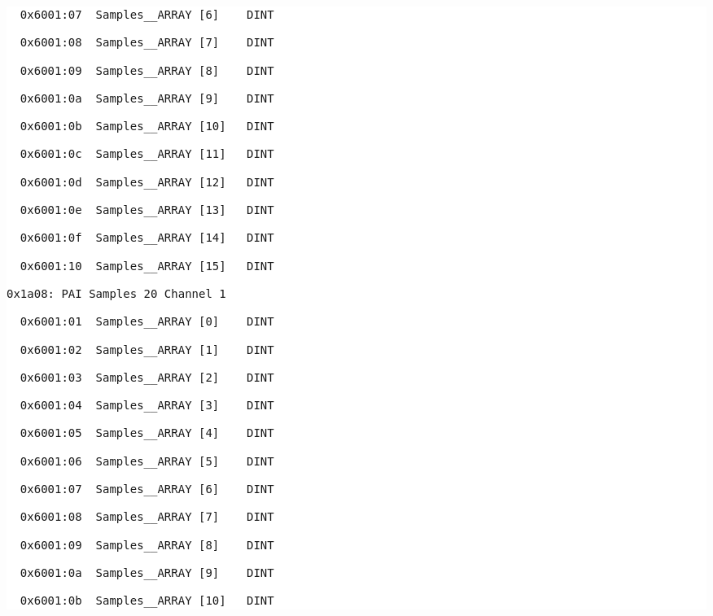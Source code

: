 <td colspan=2 align="left"><pre>  0x6001:07  Samples__ARRAY [6]    DINT</pre></td>
</tr>
<tr class="txpdo">
<td colspan=2 align="left"><pre>  0x6001:08  Samples__ARRAY [7]    DINT</pre></td>
</tr>
<tr class="txpdo">
<td colspan=2 align="left"><pre>  0x6001:09  Samples__ARRAY [8]    DINT</pre></td>
</tr>
<tr class="txpdo">
<td colspan=2 align="left"><pre>  0x6001:0a  Samples__ARRAY [9]    DINT</pre></td>
</tr>
<tr class="txpdo">
<td colspan=2 align="left"><pre>  0x6001:0b  Samples__ARRAY [10]   DINT</pre></td>
</tr>
<tr class="txpdo">
<td colspan=2 align="left"><pre>  0x6001:0c  Samples__ARRAY [11]   DINT</pre></td>
</tr>
<tr class="txpdo">
<td colspan=2 align="left"><pre>  0x6001:0d  Samples__ARRAY [12]   DINT</pre></td>
</tr>
<tr class="txpdo">
<td colspan=2 align="left"><pre>  0x6001:0e  Samples__ARRAY [13]   DINT</pre></td>
</tr>
<tr class="txpdo">
<td colspan=2 align="left"><pre>  0x6001:0f  Samples__ARRAY [14]   DINT</pre></td>
</tr>
<tr class="txpdo">
<td colspan=2 align="left"><pre>  0x6001:10  Samples__ARRAY [15]   DINT</pre></td>
</tr>
<tr class="txpdo pdosection">
<td colspan=2 align="left"><pre>0x1a08: PAI Samples 20 Channel 1</pre></td>
</tr>
<tr class="txpdo">
<td colspan=2 align="left"><pre>  0x6001:01  Samples__ARRAY [0]    DINT</pre></td>
</tr>
<tr class="txpdo">
<td colspan=2 align="left"><pre>  0x6001:02  Samples__ARRAY [1]    DINT</pre></td>
</tr>
<tr class="txpdo">
<td colspan=2 align="left"><pre>  0x6001:03  Samples__ARRAY [2]    DINT</pre></td>
</tr>
<tr class="txpdo">
<td colspan=2 align="left"><pre>  0x6001:04  Samples__ARRAY [3]    DINT</pre></td>
</tr>
<tr class="txpdo">
<td colspan=2 align="left"><pre>  0x6001:05  Samples__ARRAY [4]    DINT</pre></td>
</tr>
<tr class="txpdo">
<td colspan=2 align="left"><pre>  0x6001:06  Samples__ARRAY [5]    DINT</pre></td>
</tr>
<tr class="txpdo">
<td colspan=2 align="left"><pre>  0x6001:07  Samples__ARRAY [6]    DINT</pre></td>
</tr>
<tr class="txpdo">
<td colspan=2 align="left"><pre>  0x6001:08  Samples__ARRAY [7]    DINT</pre></td>
</tr>
<tr class="txpdo">
<td colspan=2 align="left"><pre>  0x6001:09  Samples__ARRAY [8]    DINT</pre></td>
</tr>
<tr class="txpdo">
<td colspan=2 align="left"><pre>  0x6001:0a  Samples__ARRAY [9]    DINT</pre></td>
</tr>
<tr class="txpdo">
<td colspan=2 align="left"><pre>  0x6001:0b  Samples__ARRAY [10]   DINT</pre></td>